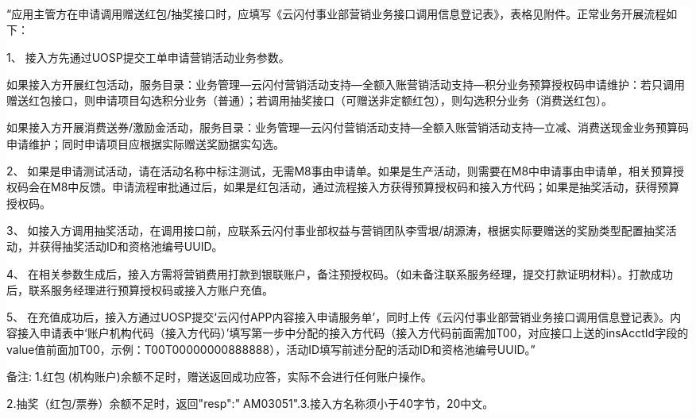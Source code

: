 “应用主管方在申请调用赠送红包/抽奖接口时，应填写《云闪付事业部营销业务接口调用信息登记表》，表格见附件。正常业务开展流程如下：

1、 接入方先通过UOSP提交工单申请营销活动业务参数。

如果接入方开展红包活动，服务目录：业务管理—云闪付营销活动支持—全额入账营销活动支持—积分业务预算授权码申请维护：若只调用赠送红包接口，则申请项目勾选积分业务（普通）；若调用抽奖接口（可赠送非定额红包），则勾选积分业务（消费送红包）。

如果接入方开展消费送券/激励金活动，服务目录：业务管理—云闪付营销活动支持—全额入账营销活动支持—立减、消费送现金业务预算码申请维护；同时申请项目应根据实际赠送奖励据实勾选。

2、 如果是申请测试活动，请在活动名称中标注测试，无需M8事由申请单。如果是生产活动，则需要在M8中申请事由申请单，相关预算授权码会在M8中反馈。申请流程审批通过后，如果是红包活动，通过流程接入方获得预算授权码和接入方代码；如果是抽奖活动，获得预算授权码。

3、 如接入方调用抽奖活动，在调用接口前，应联系云闪付事业部权益与营销团队李雪垠/胡源涛，根据实际要赠送的奖励类型配置抽奖活动，并获得抽奖活动ID和资格池编号UUID。

4、 在相关参数生成后，接入方需将营销费用打款到银联账户，备注预授权码。（如未备注联系服务经理，提交打款证明材料）。打款成功后，联系服务经理进行预算授权码或接入方账户充值。

5、 在充值成功后，接入方通过UOSP提交‘云闪付APP内容接入申请服务单’，同时上传《云闪付事业部营销业务接口调用信息登记表》。内容接入申请表中‘账户机构代码（接入方代码）’填写第一步中分配的接入方代码（接入方代码前面需加T00，对应接口上送的insAcctId字段的value值前面加T00，示例：T00T00000000888888），活动ID填写前述分配的活动ID和资格池编号UUID。”

 

备注: 1.红包 (机构账户)余额不足时，赠送返回成功应答，实际不会进行任何账户操作。

2.抽奖（红包/票券）余额不足时，返回"resp":" AM03051".3.接入方名称须小于40字节，20中文。